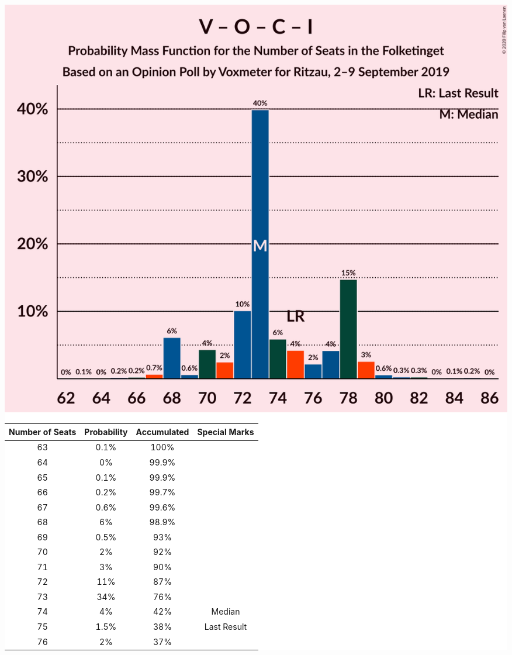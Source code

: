 ![Graph with seats probability mass function not yet produced](2019-09-09-Voxmeter-coalitions-seats-pmf-v–o–c–i.png "Seats Probability Mass Function")

| Number of Seats | Probability | Accumulated | Special Marks |
|:---------------:|:-----------:|:-----------:|:-------------:|
| 63 | 0.1% | 100% |  |
| 64 | 0% | 99.9% |  |
| 65 | 0.1% | 99.9% |  |
| 66 | 0.2% | 99.7% |  |
| 67 | 0.6% | 99.6% |  |
| 68 | 6% | 98.9% |  |
| 69 | 0.5% | 93% |  |
| 70 | 2% | 92% |  |
| 71 | 3% | 90% |  |
| 72 | 11% | 87% |  |
| 73 | 34% | 76% |  |
| 74 | 4% | 42% | Median |
| 75 | 1.5% | 38% | Last Result |
| 76 | 2% | 37% |  |